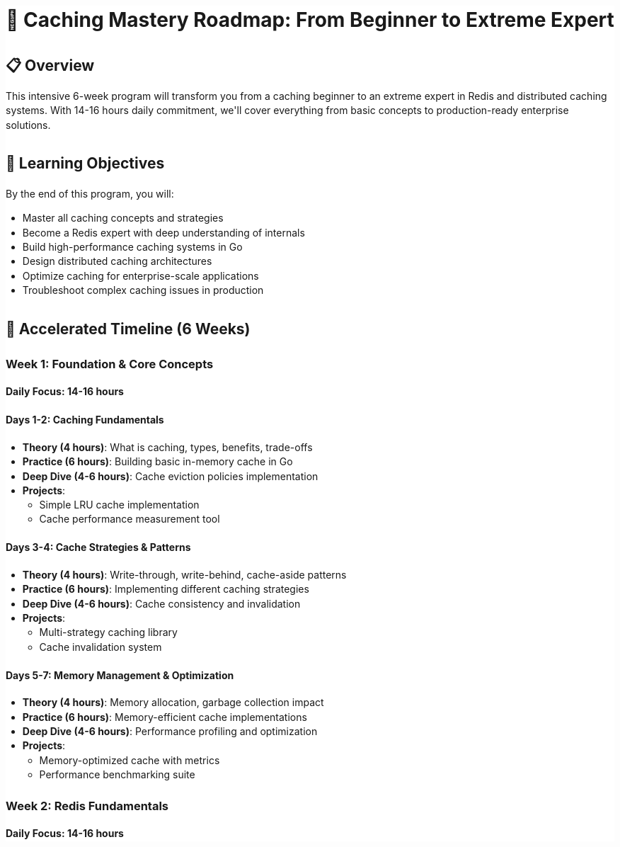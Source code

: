 # 🚀 Caching Mastery Roadmap: From Beginner to Extreme Expert

## 📋 Overview
This intensive 6-week program will transform you from a caching beginner to an extreme expert in Redis and distributed caching systems. With 14-16 hours daily commitment, we'll cover everything from basic concepts to production-ready enterprise solutions.

## 🎯 Learning Objectives
By the end of this program, you will:
- Master all caching concepts and strategies
- Become a Redis expert with deep understanding of internals
- Build high-performance caching systems in Go
- Design distributed caching architectures
- Optimize caching for enterprise-scale applications
- Troubleshoot complex caching issues in production

## 📅 Accelerated Timeline (6 Weeks)

### **Week 1: Foundation & Core Concepts**
**Daily Focus: 14-16 hours**

#### Days 1-2: Caching Fundamentals
- **Theory (4 hours)**: What is caching, types, benefits, trade-offs
- **Practice (6 hours)**: Building basic in-memory cache in Go
- **Deep Dive (4-6 hours)**: Cache eviction policies implementation
- **Projects**: 
  - Simple LRU cache implementation
  - Cache performance measurement tool

#### Days 3-4: Cache Strategies & Patterns
- **Theory (4 hours)**: Write-through, write-behind, cache-aside patterns
- **Practice (6 hours)**: Implementing different caching strategies
- **Deep Dive (4-6 hours)**: Cache consistency and invalidation
- **Projects**:
  - Multi-strategy caching library
  - Cache invalidation system

#### Days 5-7: Memory Management & Optimization
- **Theory (4 hours)**: Memory allocation, garbage collection impact
- **Practice (6 hours)**: Memory-efficient cache implementations
- **Deep Dive (4-6 hours)**: Performance profiling and optimization
- **Projects**:
  - Memory-optimized cache with metrics
  - Performance benchmarking suite

### **Week 2: Redis Fundamentals**
**Daily Focus: 14-16 hours**
